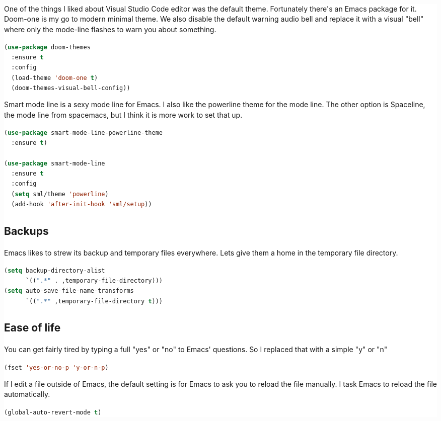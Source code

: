 One of the things I liked about Visual Studio Code editor was the default theme. Fortunately there's an Emacs package for it. Doom-one is my go to modern minimal theme. We also disable the default warning audio bell and replace it with a visual "bell" where only the mode-line flashes to warn you about something.

```el
(use-package doom-themes
  :ensure t
  :config
  (load-theme 'doom-one t)
  (doom-themes-visual-bell-config))
```

Smart mode line is a sexy mode line for Emacs. I also like the powerline theme for the mode line. The other option is Spaceline, the mode line from spacemacs, but I think it is more work to set that up.

```el
(use-package smart-mode-line-powerline-theme
  :ensure t)

(use-package smart-mode-line
  :ensure t
  :config
  (setq sml/theme 'powerline)
  (add-hook 'after-init-hook 'sml/setup))
```

## Backups

Emacs likes to strew its backup and temporary files everywhere. Lets give them a home in the temporary file directory.

```el
(setq backup-directory-alist
      `((".*" . ,temporary-file-directory)))
(setq auto-save-file-name-transforms
      `((".*" ,temporary-file-directory t)))
```

## Ease of life

You can get fairly tired by typing a full "yes" or "no" to Emacs' questions. So I replaced that with a simple "y" or "n"

```el
(fset 'yes-or-no-p 'y-or-n-p)
```

If I edit a file outside of Emacs, the default setting is for Emacs to ask you to reload the file manually. I task Emacs to reload the file automatically.

```el
(global-auto-revert-mode t)
```
